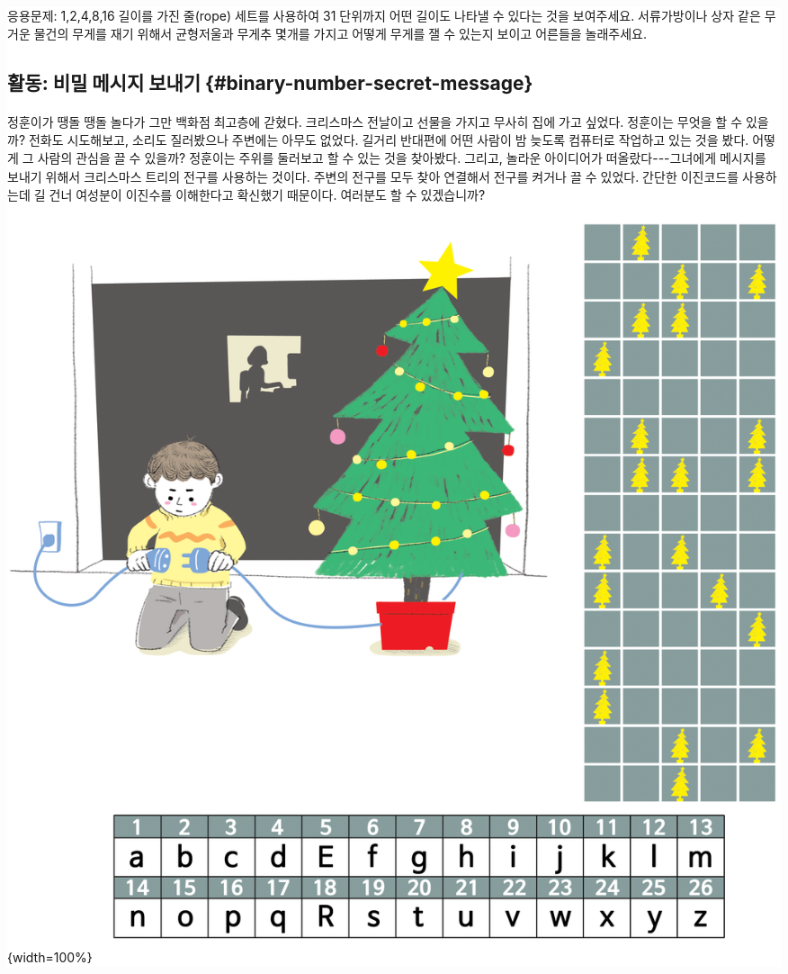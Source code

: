 응용문제: 1,2,4,8,16 길이를 가진 줄(rope) 세트를 사용하여 31 단위까지 어떤 길이도 나타낼 수 있다는 것을 보여주세요.
서류가방이나 상자 같은 무거운 물건의 무게를 재기 위해서 균형저울과 무게추 몇개를 가지고 어떻게 무게를 잴 수 있는지 보이고 어른들을 놀래주세요.

## 활동: 비밀 메시지 보내기 {#binary-number-secret-message}

정훈이가 땡돌 땡돌 놀다가 그만 백화점 최고층에 갇혔다.
크리스마스 전날이고 선물을 가지고 무사히 집에 가고 싶었다.
정훈이는 무엇을 할 수 있을까?
전화도 시도해보고, 소리도 질러봤으나 주변에는 아무도 없었다.
길거리 반대편에 어떤 사람이 밤 늦도록 컴퓨터로 작업하고 있는 것을 봤다.
어떻게 그 사람의 관심을 끌 수 있을까?
정훈이는 주위를 둘러보고 할 수 있는 것을 찾아봤다.
그리고, 놀라운 아이디어가 떠올랐다---그녀에게 메시지를 보내기 위해서 크리스마스 트리의 전구를 사용하는 것이다.
주변의 전구를 모두 찾아 연결해서 전구를 켜거나 끌 수 있었다.
간단한 이진코드를 사용하는데 길 건너 여성분이 이진수를 이해한다고 확신했기 때문이다.
여러분도 할 수 있겠습니까?

![비밀 메시지 보내기](img/ch01-binary/01-binary-06-sending-secret-messages.png){width=100%}
